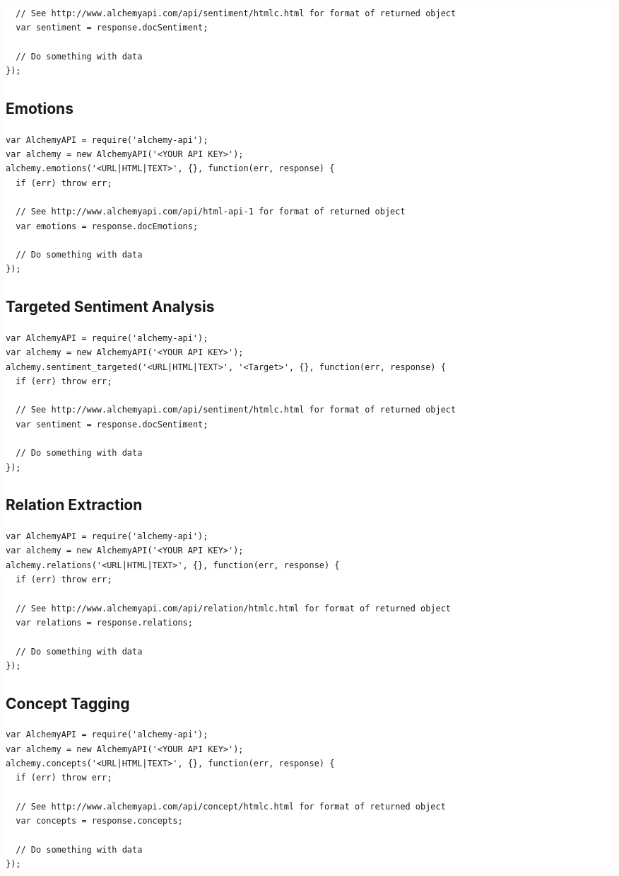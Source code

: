       // See http://www.alchemyapi.com/api/sentiment/htmlc.html for format of returned object
      var sentiment = response.docSentiment;

      // Do something with data
    });

Emotions
------------------
    var AlchemyAPI = require('alchemy-api');
    var alchemy = new AlchemyAPI('<YOUR API KEY>');
    alchemy.emotions('<URL|HTML|TEXT>', {}, function(err, response) {
      if (err) throw err;

      // See http://www.alchemyapi.com/api/html-api-1 for format of returned object
      var emotions = response.docEmotions;

      // Do something with data
    });


Targeted Sentiment Analysis
------------------
    var AlchemyAPI = require('alchemy-api');
    var alchemy = new AlchemyAPI('<YOUR API KEY>');
    alchemy.sentiment_targeted('<URL|HTML|TEXT>', '<Target>', {}, function(err, response) {
      if (err) throw err;

      // See http://www.alchemyapi.com/api/sentiment/htmlc.html for format of returned object
      var sentiment = response.docSentiment;

      // Do something with data
    });

Relation Extraction
-------------------
    var AlchemyAPI = require('alchemy-api');
    var alchemy = new AlchemyAPI('<YOUR API KEY>');
    alchemy.relations('<URL|HTML|TEXT>', {}, function(err, response) {
      if (err) throw err;

      // See http://www.alchemyapi.com/api/relation/htmlc.html for format of returned object
      var relations = response.relations;

      // Do something with data
    });

Concept Tagging
---------------
    var AlchemyAPI = require('alchemy-api');
    var alchemy = new AlchemyAPI('<YOUR API KEY>');
    alchemy.concepts('<URL|HTML|TEXT>', {}, function(err, response) {
      if (err) throw err;

      // See http://www.alchemyapi.com/api/concept/htmlc.html for format of returned object
      var concepts = response.concepts;

      // Do something with data
    });

